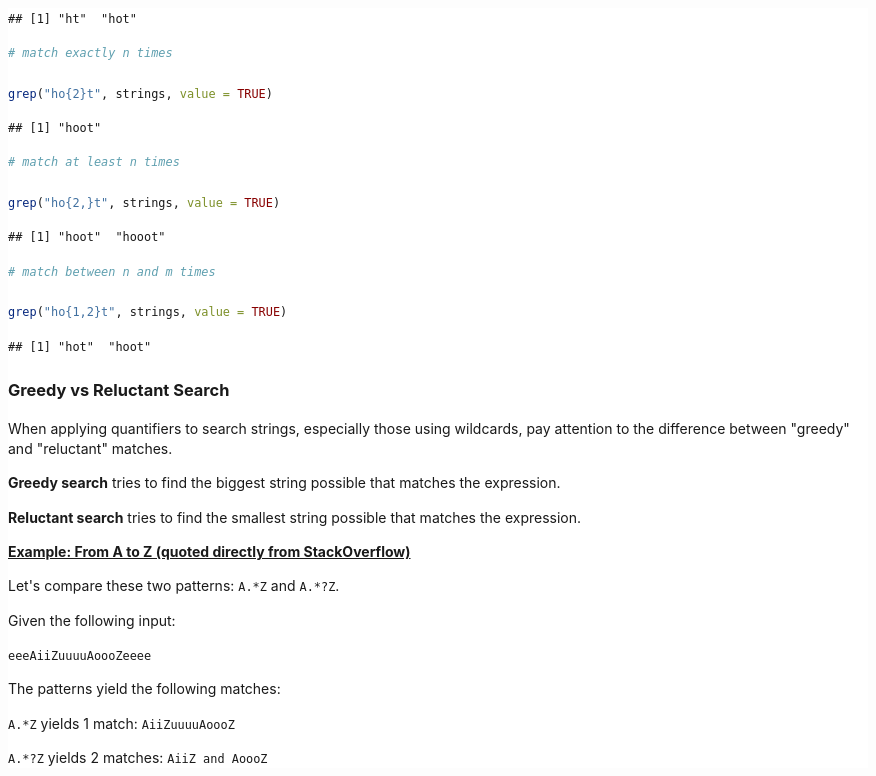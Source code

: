 ```
## [1] "ht"  "hot"
```

```r
# match exactly n times

grep("ho{2}t", strings, value = TRUE)
```

```
## [1] "hoot"
```

```r
# match at least n times

grep("ho{2,}t", strings, value = TRUE)
```

```
## [1] "hoot"  "hooot"
```

```r
# match between n and m times

grep("ho{1,2}t", strings, value = TRUE)
```

```
## [1] "hot"  "hoot"
```


### Greedy vs Reluctant Search 

When applying quantifiers to search strings, especially those using wildcards, pay attention to the difference between "greedy" and "reluctant" matches. 

**Greedy search** tries to find the biggest string possible that matches the expression. 

**Reluctant search** tries to find the smallest string possible that matches the expression. 


[**Example: From A to Z (quoted directly from StackOverflow)**](https://stackoverflow.com/questions/3075130/what-is-the-difference-between-and-regular-expressions)

Let's compare these two patterns: `A.*Z` and `A.*?Z`.

Given the following input:

```
eeeAiiZuuuuAoooZeeee
```

The patterns yield the following matches:


`A.*Z` yields 1 match: `AiiZuuuuAoooZ`  

`A.*?Z` yields 2 matches: `AiiZ and AoooZ` 
